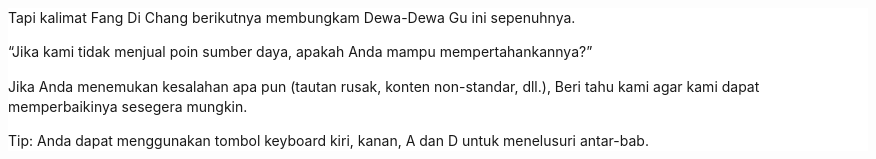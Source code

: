 Tapi kalimat Fang Di Chang berikutnya membungkam Dewa-Dewa Gu ini sepenuhnya.

“Jika kami tidak menjual poin sumber daya, apakah Anda mampu mempertahankannya?”

Jika Anda menemukan kesalahan apa pun (tautan rusak, konten non-standar, dll.), Beri tahu kami agar kami dapat memperbaikinya sesegera mungkin.

Tip: Anda dapat menggunakan tombol keyboard kiri, kanan, A dan D untuk menelusuri antar-bab.